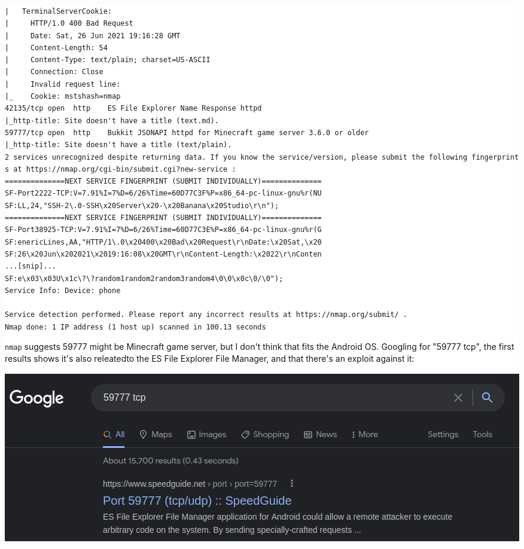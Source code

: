    |   TerminalServerCookie: 
    |     HTTP/1.0 400 Bad Request
    |     Date: Sat, 26 Jun 2021 19:16:28 GMT
    |     Content-Length: 54
    |     Content-Type: text/plain; charset=US-ASCII
    |     Connection: Close
    |     Invalid request line: 
    |_    Cookie: mstshash=nmap
    42135/tcp open  http    ES File Explorer Name Response httpd
    |_http-title: Site doesn't have a title (text.md).
    59777/tcp open  http    Bukkit JSONAPI httpd for Minecraft game server 3.6.0 or older
    |_http-title: Site doesn't have a title (text/plain).
    2 services unrecognized despite returning data. If you know the service/version, please submit the following fingerprints at https://nmap.org/cgi-bin/submit.cgi?new-service :
    ==============NEXT SERVICE FINGERPRINT (SUBMIT INDIVIDUALLY)==============
    SF-Port2222-TCP:V=7.91%I=7%D=6/26%Time=60D77C3F%P=x86_64-pc-linux-gnu%r(NU
    SF:LL,24,"SSH-2\.0-SSH\x20Server\x20-\x20Banana\x20Studio\r\n");
    ==============NEXT SERVICE FINGERPRINT (SUBMIT INDIVIDUALLY)==============
    SF-Port38925-TCP:V=7.91%I=7%D=6/26%Time=60D77C3E%P=x86_64-pc-linux-gnu%r(G
    SF:enericLines,AA,"HTTP/1\.0\x20400\x20Bad\x20Request\r\nDate:\x20Sat,\x20
    SF:26\x20Jun\x202021\x2019:16:08\x20GMT\r\nContent-Length:\x2022\r\nConten
    ...[snip]...
    SF:e\x03\x03U\x1c\?\?random1random2random3random4\0\0\x0c\0/\0");
    Service Info: Device: phone

    Service detection performed. Please report any incorrect results at https://nmap.org/submit/ .
    Nmap done: 1 IP address (1 host up) scanned in 100.13 seconds



`nmap` suggests 59777 might be Minecraft game server, but I don't think
that fits the Android OS. Googling for "59777 tcp", the first results
shows it's also releatedto the ES File Explorer File Manager, and that
there's an exploit against it:

![](/img/image-20210626154750035.png)

